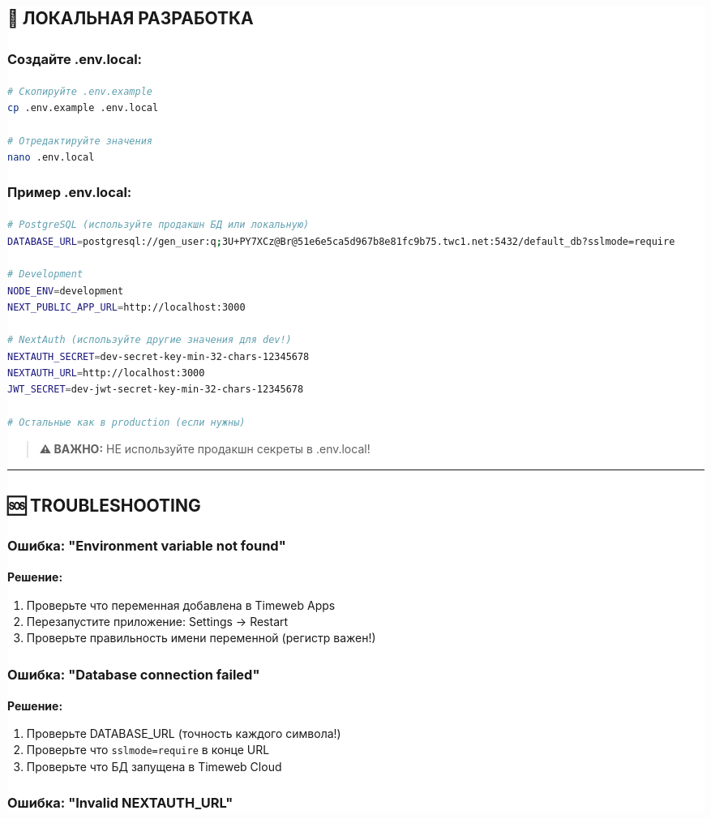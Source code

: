 
## 📱 ЛОКАЛЬНАЯ РАЗРАБОТКА

### Создайте .env.local:

```bash
# Скопируйте .env.example
cp .env.example .env.local

# Отредактируйте значения
nano .env.local
```

### Пример .env.local:

```bash
# PostgreSQL (используйте продакшн БД или локальную)
DATABASE_URL=postgresql://gen_user:q;3U+PY7XCz@Br@51e6e5ca5d967b8e81fc9b75.twc1.net:5432/default_db?sslmode=require

# Development
NODE_ENV=development
NEXT_PUBLIC_APP_URL=http://localhost:3000

# NextAuth (используйте другие значения для dev!)
NEXTAUTH_SECRET=dev-secret-key-min-32-chars-12345678
NEXTAUTH_URL=http://localhost:3000
JWT_SECRET=dev-jwt-secret-key-min-32-chars-12345678

# Остальные как в production (если нужны)
```

> **⚠️ ВАЖНО:** НЕ используйте продакшн секреты в .env.local!

---

## 🆘 TROUBLESHOOTING

### Ошибка: "Environment variable not found"

**Решение:**
1. Проверьте что переменная добавлена в Timeweb Apps
2. Перезапустите приложение: Settings → Restart
3. Проверьте правильность имени переменной (регистр важен!)

### Ошибка: "Database connection failed"

**Решение:**
1. Проверьте DATABASE_URL (точность каждого символа!)
2. Проверьте что `sslmode=require` в конце URL
3. Проверьте что БД запущена в Timeweb Cloud

### Ошибка: "Invalid NEXTAUTH_URL"

